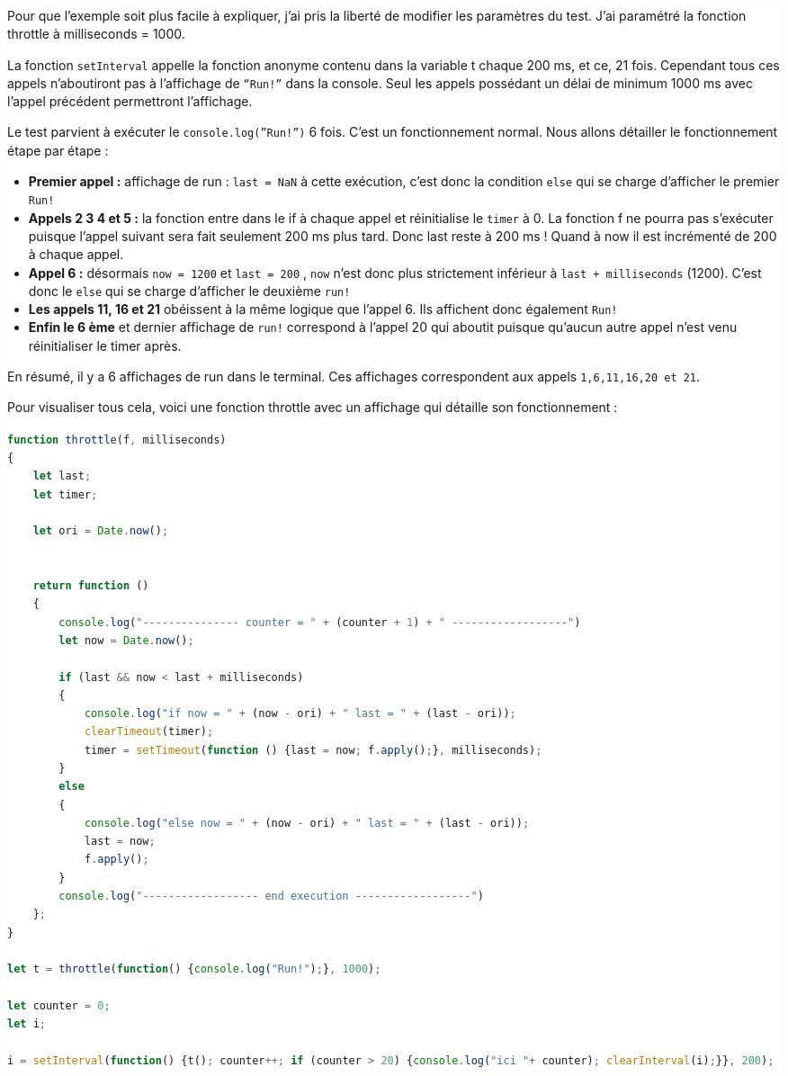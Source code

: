 Pour que l’exemple soit plus facile à expliquer, j’ai pris la liberté de modifier les paramètres du test. J’ai paramétré la fonction throttle à milliseconds = 1000.

La fonction `setInterval` appelle la fonction anonyme contenu dans la variable t chaque 200 ms, et ce, 21 fois. Cependant tous ces appels n’aboutiront pas à l’affichage de `“Run!”` dans la console. Seul les appels possédant un délai de minimum 1000 ms avec l’appel précédent permettront l’affichage.

Le test parvient à exécuter le `console.log(”Run!”)` 6 fois. C’est un fonctionnement normal. Nous allons détailler le fonctionnement étape par étape :

- **Premier appel :** affichage de run : `last = NaN` à cette exécution, c’est donc la condition `else` qui se charge d’afficher le premier `Run!`
- **Appels 2 3 4 et 5 :** la fonction entre dans le if à chaque appel et réinitialise le `timer` à 0. La fonction f ne pourra pas s’exécuter puisque l’appel suivant sera fait seulement 200 ms plus tard. Donc last reste à 200 ms ! Quand à now il est incrémenté de 200 à chaque appel.
- **Appel 6 :** désormais `now = 1200` et `last = 200` , `now` n’est donc plus strictement inférieur à `last + milliseconds` (1200). C’est donc le `else` qui se charge d’afficher le deuxième `run!`
- **Les appels 11, 16 et 21** obéissent à la même logique que l’appel 6. Ils affichent donc également `Run!`
- **Enfin le 6 ème** et dernier affichage de `run!` correspond à l’appel 20 qui aboutit puisque qu’aucun autre appel n’est venu réinitialiser le timer après.

En résumé, il y a 6 affichages de run dans le terminal. Ces affichages correspondent aux appels `1,6,11,16,20 et 21`.

Pour visualiser tous cela, voici une fonction throttle avec un affichage qui détaille son fonctionnement :

```jsx
function throttle(f, milliseconds) 
{
    let last;
    let timer;

    let ori = Date.now();
    

    return function () 
    {
        console.log("--------------- counter = " + (counter + 1) + " ------------------")
        let now = Date.now();

        if (last && now < last + milliseconds) 
        {
            console.log("if now = " + (now - ori) + " last = " + (last - ori));
            clearTimeout(timer);
            timer = setTimeout(function () {last = now; f.apply();}, milliseconds);
        } 
        else 
        {
            console.log("else now = " + (now - ori) + " last = " + (last - ori));
            last = now;
            f.apply();
        }
        console.log("------------------ end execution ------------------")
    };
}

let t = throttle(function() {console.log("Run!");}, 1000);

let counter = 0;
let i;

i = setInterval(function() {t(); counter++; if (counter > 20) {console.log("ici "+ counter); clearInterval(i);}}, 200);
```
